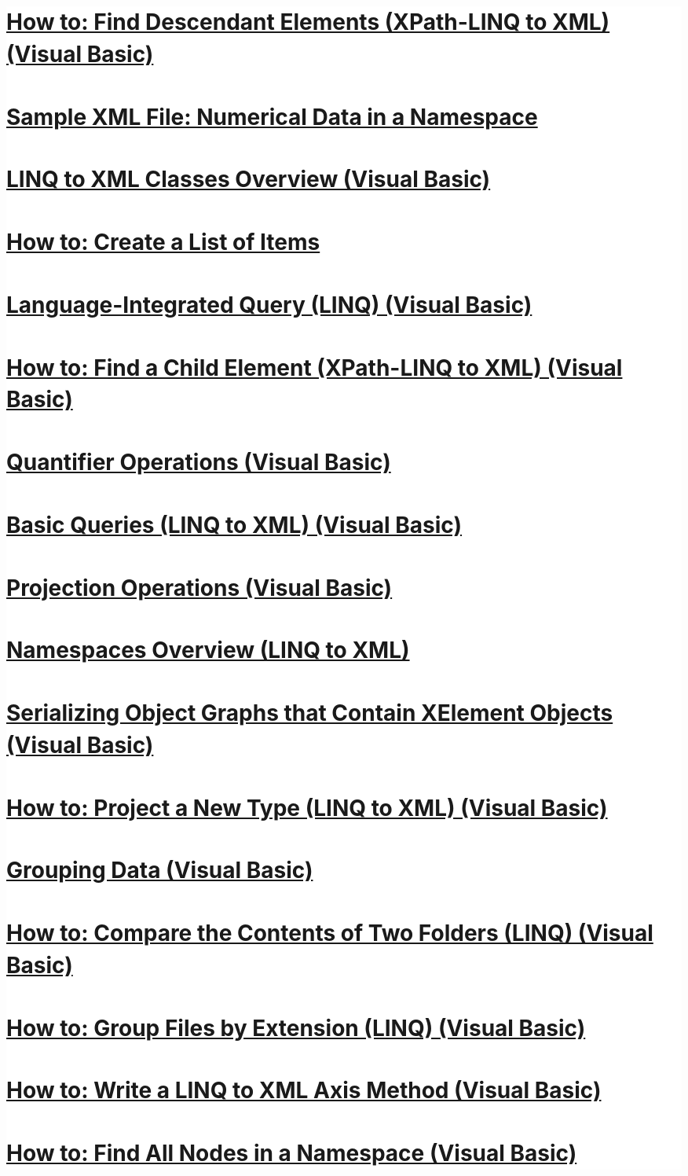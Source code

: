 # [How to: Find Descendant Elements (XPath-LINQ to XML) (Visual Basic)](how-to-find-descendant-elements-xpath-linq-to-xml.md)
# [Sample XML File: Numerical Data in a Namespace](sample-xml-file-numerical-data-in-a-namespace.md)
# [LINQ to XML Classes Overview (Visual Basic)](linq-to-xml-classes-overview.md)
# [How to: Create a List of Items](how-to-create-a-list-of-items.md)
# [Language-Integrated Query (LINQ) (Visual Basic)](index.md)
# [How to: Find a Child Element (XPath-LINQ to XML) (Visual Basic)](how-to-find-a-child-element-xpath-linq-to-xml.md)
# [Quantifier Operations (Visual Basic)](quantifier-operations.md)
# [Basic Queries (LINQ to XML) (Visual Basic)](basic-queries-linq-to-xml.md)
# [Projection Operations (Visual Basic)](projection-operations.md)
# [Namespaces Overview (LINQ to XML)](namespaces-overview-linq-to-xml.md)
# [Serializing Object Graphs that Contain XElement Objects (Visual Basic)](serializing-object-graphs-that-contain-xelement-objects.md)
# [How to: Project a New Type (LINQ to XML) (Visual Basic)](how-to-project-a-new-type-linq-to-xml.md)
# [Grouping Data (Visual Basic)](grouping-data.md)
# [How to: Compare the Contents of Two Folders (LINQ) (Visual Basic)](how-to-compare-the-contents-of-two-folders-linq.md)
# [How to: Group Files by Extension (LINQ) (Visual Basic)](how-to-group-files-by-extension-linq.md)
# [How to: Write a LINQ to XML Axis Method (Visual Basic)](how-to-write-a-linq-to-xml-axis-method.md)
# [How to: Find All Nodes in a Namespace (Visual Basic)](how-to-find-all-nodes-in-a-namespace.md)
